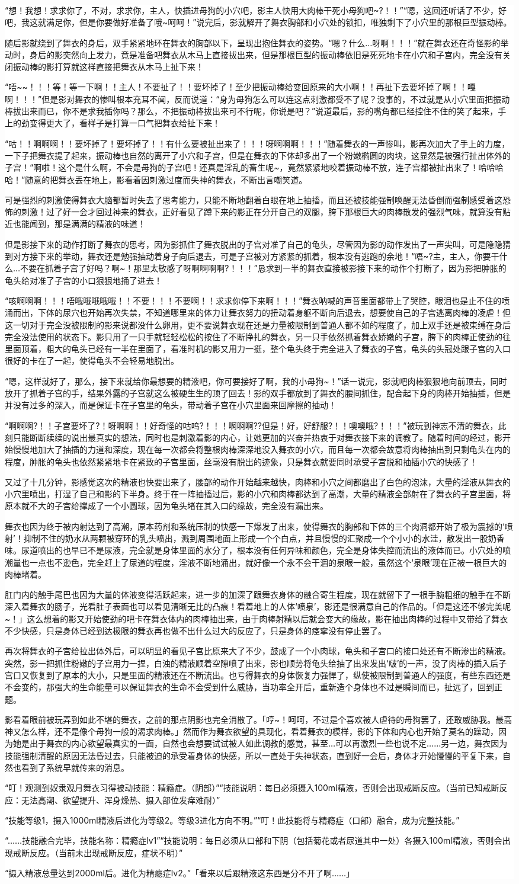 “想！我想！求求你了，不对，求求你，主人，快插进母狗的小穴吧，影主人快用大肉棒干死小母狗吧~?！！”“嗯，这回还听话了不少，好吧，我这就满足你，但是你要做好准备了哦~呵呵！”说完后，影就解开了舞衣胸部和小穴处的锁扣，唯独剩下了小穴里的那根巨型振动棒。

随后影就绕到了舞衣的身后，双手紧紧地环在舞衣的胸部以下，呈现出抱住舞衣的姿势。“嗯？什么…呀啊！！！”就在舞衣还在奇怪影的举动时，身后的影突然向上发力，竟是准备吧舞衣从木马上直接拔出来，但是那根巨型的振动棒依旧是死死地卡在小穴和子宫内，完全没有关闭振动棒的影打算就这样直接把舞衣从木马上扯下来！

“唔~~！！！等！等一下啊！！主人！不要扯了！！要坏掉了！至少把振动棒给变回原来的大小啊！！再扯下去要坏掉了啊！！嘎啊！！！”但是影对舞衣的惨叫根本充耳不闻，反而说道：“身为母狗怎么可以连这点刺激都受不了呢？没事的，不过就是从小穴里面把振动棒拔出来而已，你不是求我插你吗？那么，不把振动棒拔出来可不行呢，你说是吧？”说道最后，影的嘴角都已经控住不住的笑了起来，手上的劲变得更大了，看样子是打算一口气把舞衣给扯下来！

“咕！！啊啊啊！！要坏掉了！要坏掉了！！有什么要被扯出来了！！！呀啊啊啊！！！”随着舞衣的一声惨叫，影再次加大了手上的力度，一下子把舞衣提了起来，振动棒也自然的离开了小穴和子宫，但是在舞衣的下体却多出了一个粉嫩椭圆的肉块，这显然是被强行扯出体外的子宫！“啊啦！这个是什么啊，不会是母狗的子宫吧！还真是淫乱的畜生呢~，竟然紧紧地咬着振动棒不放，连子宫都被扯出来了！哈哈哈哈！”随意的把舞衣丢在地上，影看着因刺激过度而失神的舞衣，不断出言嘲笑道。

可是强烈的刺激使得舞衣大脑都暂时失去了思考能力，只能不断地翻着白眼在地上抽搐，而且还被技能强制唤醒无法昏倒而强制感受着这恐怖的刺激！过了好一会才回过神来的舞衣，正好看见了蹲下来的影正在分开自己的双腿，胯下那根巨大的肉棒散发的强烈气味，就算没有贴近也能闻到，那是满满的精液的味道！

但是影接下来的动作打断了舞衣的思考，因为影抓住了舞衣脱出的子宫对准了自己的龟头，尽管因为影的动作发出了一声尖叫，可是隐隐猜到对方接下来的举动，舞衣还是勉强抽动着身子向后退去，可是子宫被对方紧紧的抓着，根本没有逃跑的余地！“唔~?主，主人，你要干什么…不要在抓着子宫了好吗？啊~！那里太敏感了呀啊啊啊啊?！！！”恳求到一半的舞衣直接被影接下来的动作个打断了，因为影把肿胀的龟头给对准了子宫的小口狠狠地捅了进去！

“咳啊啊啊！！！唔哦哦哦哦哦！！不要！！！不要啊！！求求你停下来啊！！！”舞衣呐喊的声音里面都带上了哭腔，眼泪也是止不住的喷涌而出，下体的尿穴也开始再次失禁，不知道哪里来的体力让舞衣努力的扭动着身躯不断向后退去，想要使自己的子宫逃离肉棒的凌虐！但这一切对于完全没被限制的影来说都没什么卵用，更不要说舞衣现在还是力量被限制到普通人都不如的程度了，加上双手还是被束缚在身后完全没法使用的状态下。影只用了一只手就轻轻松松的按住了不断挣扎的舞衣，另一只手依然抓着舞衣娇嫩的子宫，胯下的肉棒正使劲的往里面顶着，粗大的龟头已经有一半在里面了，看准时机的影又用力一挺，整个龟头终于完全进入了舞衣的子宫，龟头的头冠处跟子宫的入口很好的卡在了一起，使得龟头不会轻易地脱出。

“嗯，这样就好了，那么，接下来就给你最想要的精液吧，你可要接好了啊，我的小母狗~！”话一说完，影就吧肉棒狠狠地向前顶去，同时放开了抓着子宫的手，结果外露的子宫就这么被硬生生的顶了回去！影的双手都放到了舞衣的腰间抓住，配合起下身的肉棒开始抽插，但是并没有过多的深入，而是保证卡在子宫里的龟头，带动着子宫在小穴里面来回摩擦的抽动！

“啊啊啊?！！子宫要坏了?！呀啊啊！！好奇怪的咕呜?！！！啊啊啊??但是！好，好舒服?！！噢噢哦?！！！”被玩到神志不清的舞衣，此刻只能断断续续的说出最真实的想法，同时也是刺激着影的内心，让她更加的兴奋并热衷于对舞衣接下来的调教了。随着时间的经过，影开始慢慢地加大了抽插的力道和深度，现在每一次都会将整根肉棒深深地没入舞衣的小穴，而且每一次都会故意将肉棒抽出到只剩龟头在内的程度，肿胀的龟头也依然紧紧地卡在紧致的子宫里面，丝毫没有脱出的迹象，只是舞衣就要同时承受子宫脱和抽插小穴的快感了！

又过了十几分钟，影感觉这次的精液也快要出来了，腰部的动作开始越来越快，肉棒和小穴之间都磨出了白色的泡沫，大量的淫液从舞衣的小穴里喷出，打湿了自己和影的下半身。终于在一阵抽搐过后，影的小穴和肉棒都达到了高潮，大量的精液全部射在了舞衣的子宫里面，将原本就不大的子宫给撑成了一个小圆球，因为龟头堵在其入口的缘故，完全没有漏出来。

舞衣也因为终于被内射达到了高潮，原本药剂和系统压制的快感一下爆发了出来，使得舞衣的胸部和下体的三个肉洞都开始了极为震撼的‘喷射’！抑制不住的奶水从两颗被穿环的乳头喷出，溅到周围地面上形成一个个白点，并且慢慢的汇聚成一个个小小的水洼，散发出一股奶香味。尿道喷出的也早已不是尿液，完全就是身体里面的水分了，根本没有任何异味和颜色，完全是身体失控而流出的液体而已。小穴处的喷潮量也一点也不逊色，完全赶上了尿道的程度，淫液不断地涌出，就好像一个永不会干涸的泉眼一般，虽然这个‘泉眼’现在正被一根巨大的肉棒堵着。

肛门内的触手尾巴也因为大量的体液变得活跃起来，进一步的加深了跟舞衣身体的融合寄生程度，现在就留下了一根手腕粗细的触手在不断深入着舞衣的肠子，光看肚子表面也可以看见清晰无比的凸痕！看着地上的人体‘喷泉’，影还是很满意自己的作品的。「但是这还不够完美呢~！」这么想着的影又开始使劲的吧卡在舞衣体内的肉棒抽出来，由于肉棒射精以后就会变大的缘故，影在抽出肉棒的过程中又带给了舞衣不少快感，只是身体已经到达极限的舞衣再也做不出什么过大的反应了，只是身体的痉挛没有停止罢了。

再次将舞衣的子宫给拉出体外后，可以明显的看见子宫比原来大了不少，鼓成了一个小肉球，龟头和子宫口的接口处还有不断渗出的精液。突然，影一把抓住粉嫩的子宫用力一捏，白浊的精液顺着空隙喷了出来，影也顺势将龟头给抽了出来发出‘啵’的一声，没了肉棒的插入后子宫口又恢复到了原本的大小，只是里面的精液还在不断流出。也亏得舞衣的身体恢复力强悍了，纵使被限制到普通人的强度，有些东西还是不会变的，那强大的生命能量可以保证舞衣的生命不会受到什么威胁，当功率全开后，重新造个身体也不过是瞬间而已，扯远了，回到正题。

影看着眼前被玩弄到如此不堪的舞衣，之前的那点阴影也完全消散了。「哼~！呵呵，不过是个喜欢被人虐待的母狗罢了，还敢威胁我。最高神又怎么样，还不是像个母狗一般的渴求肉棒。」然而作为舞衣欲望的具现化，看着舞衣的模样，影的下体和内心也开始了莫名的躁动，因为她是出于舞衣的内心欲望最真实的一面，自然也会想要试试被人如此调教的感觉，甚至…可以再激烈一些也说不定……另一边，舞衣因为技能强制清醒的原因无法昏过去，只能被迫的承受着身体的快感，所以一直处于失神状态，直到好一会后，身体才开始慢慢的平复下来，自然也看到了系统早就传来的消息。

“叮！观测到奴隶观月舞衣习得被动技能：精瘾症。（阴部）”“技能说明：每日必须摄入100ml精液，否则会出现戒断反应。（当前已知戒断反应：无法高潮、欲望提升、浑身燥热、摄入部位发痒难耐）”

“技能等级1，摄入1000ml精液后进化为等级2。等级3进化方向不明。”“叮！此技能将与精瘾症（口部）融合，成为完整技能。”

“……技能融合完毕，技能名称：精瘾症lv1”“技能说明：每日必须从口部和下阴（包括菊花或者尿道其中一处）各摄入100ml精液，否则会出现戒断反应。（当前未出现戒断反应，症状不明）”

“摄入精液总量达到2000ml后。进化为精瘾症lv2。”「看来以后跟精液这东西是分不开了啊……」
